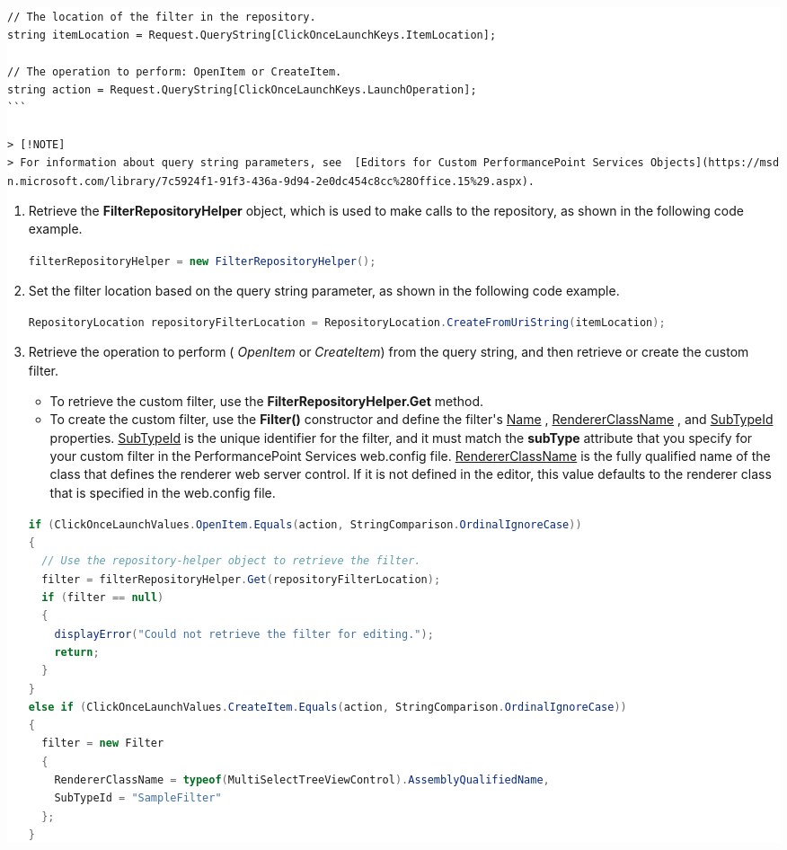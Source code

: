     // The location of the filter in the repository.
    string itemLocation = Request.QueryString[ClickOnceLaunchKeys.ItemLocation];

    // The operation to perform: OpenItem or CreateItem.
    string action = Request.QueryString[ClickOnceLaunchKeys.LaunchOperation];
    ```

    > [!NOTE]
    > For information about query string parameters, see  [Editors for Custom PerformancePoint Services Objects](https://msdn.microsoft.com/library/7c5924f1-91f3-436a-9d94-2e0dc454c8cc%28Office.15%29.aspx).

1. Retrieve the **FilterRepositoryHelper** object, which is used to make calls to the repository, as shown in the following code example.

    ```csharp
    filterRepositoryHelper = new FilterRepositoryHelper();
    ```

1. Set the filter location based on the query string parameter, as shown in the following code example.

    ```csharp
    RepositoryLocation repositoryFilterLocation = RepositoryLocation.CreateFromUriString(itemLocation);
    ```

1. Retrieve the operation to perform ( _OpenItem_ or _CreateItem_) from the query string, and then retrieve or create the custom filter.

    - To retrieve the custom filter, use the **FilterRepositoryHelper.Get** method.
    - To create the custom filter, use the **Filter()** constructor and define the filter's [Name](https://msdn.microsoft.com/library/Microsoft.PerformancePoint.Scorecards.Element.Name.aspx) , [RendererClassName](https://msdn.microsoft.com/library/Microsoft.PerformancePoint.Scorecards.Filter.RendererClassName.aspx) , and [SubTypeId](https://msdn.microsoft.com/library/Microsoft.PerformancePoint.Scorecards.Filter.SubTypeId.aspx) properties. [SubTypeId](https://msdn.microsoft.com/library/Microsoft.PerformancePoint.Scorecards.Filter.SubTypeId.aspx) is the unique identifier for the filter, and it must match the **subType** attribute that you specify for your custom filter in the PerformancePoint Services web.config file. [RendererClassName](https://msdn.microsoft.com/library/Microsoft.PerformancePoint.Scorecards.Filter.RendererClassName.aspx) is the fully qualified name of the class that defines the renderer web server control. If it is not defined in the editor, this value defaults to the renderer class that is specified in the web.config file.

    ```csharp
    if (ClickOnceLaunchValues.OpenItem.Equals(action, StringComparison.OrdinalIgnoreCase))
    {
      // Use the repository-helper object to retrieve the filter.
      filter = filterRepositoryHelper.Get(repositoryFilterLocation);
      if (filter == null)
      {
        displayError("Could not retrieve the filter for editing.");
        return;
      }
    }
    else if (ClickOnceLaunchValues.CreateItem.Equals(action, StringComparison.OrdinalIgnoreCase))
    {
      filter = new Filter
      {
        RendererClassName = typeof(MultiSelectTreeViewControl).AssemblyQualifiedName,
        SubTypeId = "SampleFilter"
      };
    }
    ```
